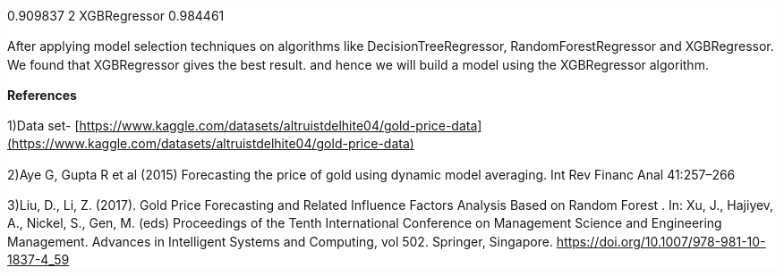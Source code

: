    </td>
   <td>0.909837
   </td>
  </tr>
  <tr>
   <td>2
   </td>
   <td>XGBRegressor
   </td>
   <td>0.984461
   </td>
  </tr>
</table>


After applying model selection techniques on algorithms like DecisionTreeRegressor, RandomForestRegressor and XGBRegressor. We found that XGBRegressor gives the best result. and hence we will build a model using the XGBRegressor algorithm.

**References**

1)Data set- [https://www.kaggle.com/datasets/altruistdelhite04/gold-price-data](https://www.kaggle.com/datasets/altruistdelhite04/gold-price-data)

2)Aye G, Gupta R et al (2015) Forecasting the price of gold using dynamic model averaging. Int Rev Financ Anal 41:257–266

3)Liu, D., Li, Z. (2017). Gold Price Forecasting and Related Influence Factors Analysis Based on Random Forest . In: Xu, J., Hajiyev, A., Nickel, S., Gen, M. (eds) Proceedings of the Tenth International Conference on Management Science and Engineering Management. Advances in Intelligent Systems and Computing, vol 502. Springer, Singapore. https://doi.org/10.1007/978-981-10-1837-4_59
